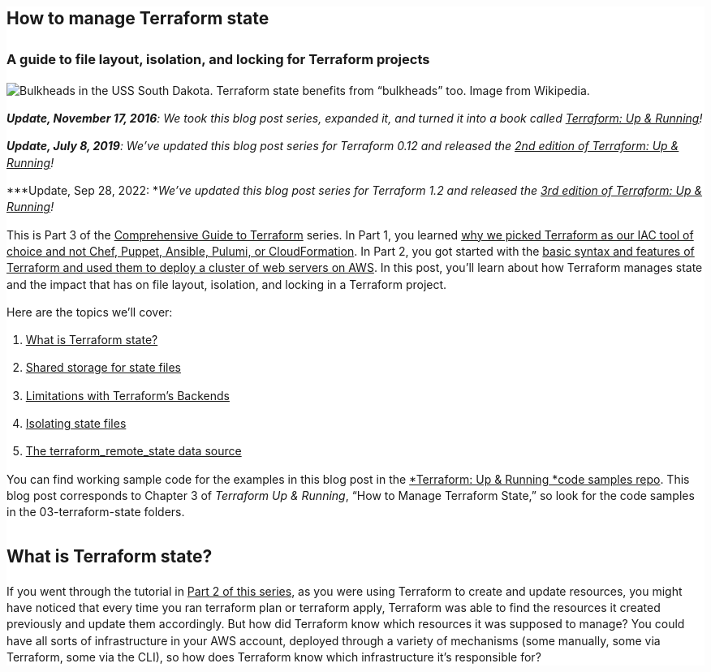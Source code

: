 ## How to manage Terraform state

### A guide to file layout, isolation, and locking for Terraform projects

![Bulkheads in the USS South Dakota. Terraform state benefits from “bulkheads” too. Image from [Wikipedia](https://en.wikipedia.org/wiki/South_Dakota-class_battleship_(1939)#/media/File:USS_South_Dakota_(BB-57)_under_construction,_1_April_1940.jpg).](https://cdn-images-1.medium.com/max/2000/1*EHeqGG4yA2SavHSji5H_QA.jpeg)

***Update, November 17, 2016**: We took this blog post series, expanded it, and turned it into a book called [Terraform: Up & Running](http://www.terraformupandrunning.com/?ref=gruntwork-blog-comprehensive-terraform)!*

***Update, July 8, 2019**: We’ve updated this blog post series for Terraform 0.12 and released the [2nd edition of Terraform: Up & Running](https://blog.gruntwork.io/terraform-up-running-2nd-edition-early-release-is-now-available-b104fc29783f)!*

***Update, Sep 28, 2022: **We’ve updated this blog post series for Terraform 1.2 and released the [3rd edition of Terraform: Up & Running](https://blog.gruntwork.io/terraform-up-running-3rd-edition-is-now-published-4b99804d922a)!*

This is Part 3 of the [Comprehensive Guide to Terraform](https://blog.gruntwork.io/a-comprehensive-guide-to-terraform-b3d32832baca#.b6sun4nkn) series. In Part 1, you learned [why we picked Terraform as our IAC tool of choice and not Chef, Puppet, Ansible, Pulumi, or CloudFormation](https://blog.gruntwork.io/why-we-use-terraform-and-not-chef-puppet-ansible-saltstack-or-cloudformation-7989dad2865c#.63ls7fpkq). In Part 2, you got started with the [basic syntax and features of Terraform and used them to deploy a cluster of web servers on AWS](https://blog.gruntwork.io/an-introduction-to-terraform-f17df9c6d180). In this post, you’ll learn about how Terraform manages state and the impact that has on file layout, isolation, and locking in a Terraform project.

Here are the topics we’ll cover:

 1. [What is Terraform state?](#0054)

 2. [Shared storage for state files](#aeb7)

 3. [Limitations with Terraform’s Backends](#01db)

 4. [Isolating state files](#784f)

 5. [The terraform_remote_state data source](#7077)

You can find working sample code for the examples in this blog post in the [*Terraform: Up & Running *code samples repo](https://github.com/brikis98/terraform-up-and-running-code). This blog post corresponds to Chapter 3 of *Terraform Up & Running*, “How to Manage Terraform State,” so look for the code samples in the 03-terraform-state folders.

## What is Terraform state?

If you went through the tutorial in [Part 2 of this series](https://blog.gruntwork.io/an-introduction-to-terraform-f17df9c6d180), as you were using Terraform to create and update resources, you might have noticed that every time you ran terraform plan or terraform apply, Terraform was able to find the resources it created previously and update them accordingly. But how did Terraform know which resources it was supposed to manage? You could have all sorts of infrastructure in your AWS account, deployed through a variety of mechanisms (some manually, some via Terraform, some via the CLI), so how does Terraform know which infrastructure it’s responsible for?
